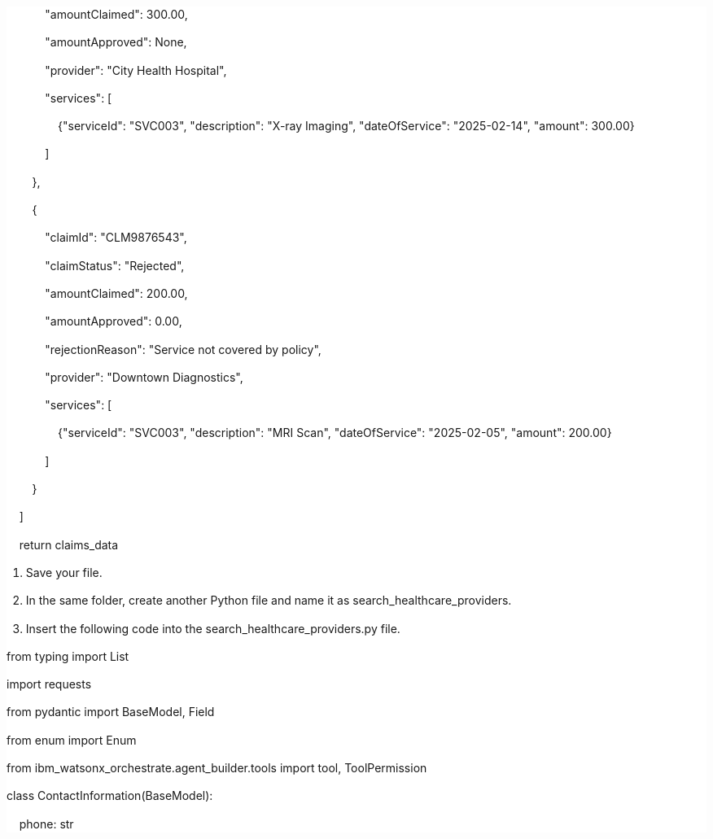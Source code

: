             "amountClaimed": 300.00,

            "amountApproved": None,

            "provider": "City Health Hospital",

            "services": \[

                {"serviceId": "SVC003", "description": "X-ray Imaging",
"dateOfService": "2025-02-14", "amount": 300.00}

            \]

        },

        {

            "claimId": "CLM9876543",

            "claimStatus": "Rejected",

            "amountClaimed": 200.00,

            "amountApproved": 0.00,

            "rejectionReason": "Service not covered by policy",

            "provider": "Downtown Diagnostics",

            "services": \[

                {"serviceId": "SVC003", "description": "MRI Scan",
"dateOfService": "2025-02-05", "amount": 200.00}

            \]

        }

    \]

    return claims\_data

1.  Save your file.

2.  In the same folder, create another Python file and name it
    as search\_healthcare\_providers.

3.  Insert the following code into
    the search\_healthcare\_providers.py file.

from typing import List

import requests

from pydantic import BaseModel, Field

from enum import Enum

from ibm\_watsonx\_orchestrate.agent\_builder.tools import tool,
ToolPermission

class ContactInformation(BaseModel):

    phone: str
